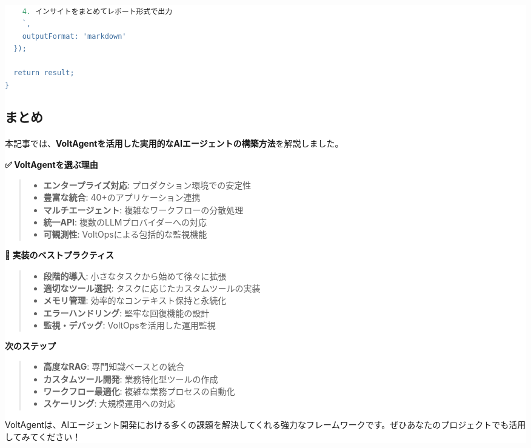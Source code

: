 ```typescript:src/use-cases/data-analysis.ts
    4. インサイトをまとめてレポート形式で出力
    `,
    outputFormat: 'markdown'
  });

  return result;
}
```

## まとめ

本記事では、**VoltAgentを活用した実用的なAIエージェントの構築方法**を解説しました。

**✅ VoltAgentを選ぶ理由**

>* **エンタープライズ対応**: プロダクション環境での安定性
>* **豊富な統合**: 40+のアプリケーション連携
>* **マルチエージェント**: 複雑なワークフローの分散処理
>* **統一API**: 複数のLLMプロバイダーへの対応
>* **可観測性**: VoltOpsによる包括的な監視機能

**🎯 実装のベストプラクティス**

>* **段階的導入**: 小さなタスクから始めて徐々に拡張
>* **適切なツール選択**: タスクに応じたカスタムツールの実装
>* **メモリ管理**: 効率的なコンテキスト保持と永続化
>* **エラーハンドリング**: 堅牢な回復機能の設計
>* **監視・デバッグ**: VoltOpsを活用した運用監視

**次のステップ**

>* **高度なRAG**: 専門知識ベースとの統合
>* **カスタムツール開発**: 業務特化型ツールの作成
>* **ワークフロー最適化**: 複雑な業務プロセスの自動化
>* **スケーリング**: 大規模運用への対応

VoltAgentは、AIエージェント開発における多くの課題を解決してくれる強力なフレームワークです。ぜひあなたのプロジェクトでも活用してみてください！